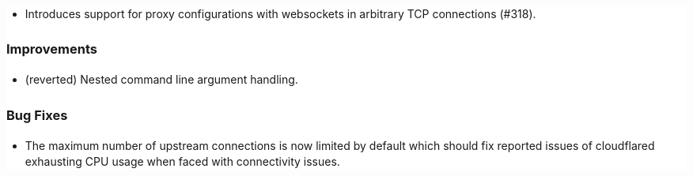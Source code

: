 - Introduces support for proxy configurations with websockets in arbitrary TCP connections (#318).

### Improvements

- (reverted) Nested command line argument handling.

### Bug Fixes

- The maximum number of upstream connections is now limited by default which should fix reported issues of cloudflared
  exhausting CPU usage when faced with connectivity issues.
